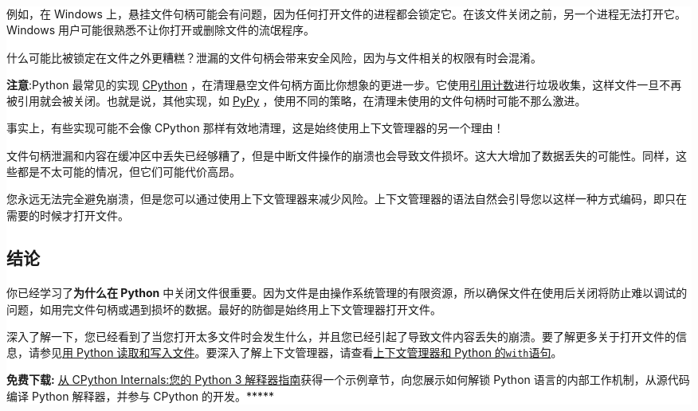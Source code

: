 例如，在 Windows 上，悬挂文件句柄可能会有问题，因为任何打开文件的进程都会锁定它。在该文件关闭之前，另一个进程无法打开它。Windows 用户可能很熟悉不让你打开或删除文件的流氓程序。

什么可能比被锁定在文件之外更糟糕？泄漏的文件句柄会带来安全风险，因为与文件相关的权限有时会混淆。

**注意**:Python 最常见的实现 [CPython](https://github.com/python/cpython) ，在清理悬空文件句柄方面比你想象的更进一步。它使用[引用计数](https://realpython.com/python-memory-management/)进行垃圾收集，这样文件一旦不再被引用就会被关闭。也就是说，其他实现，如 [PyPy](https://www.pypy.org/) ，使用不同的策略，在清理未使用的文件句柄时可能不那么激进。

事实上，有些实现可能不会像 CPython 那样有效地清理，这是始终使用上下文管理器的另一个理由！

文件句柄泄漏和内容在缓冲区中丢失已经够糟了，但是中断文件操作的崩溃也会导致文件损坏。这大大增加了数据丢失的可能性。同样，这些都是不太可能的情况，但它们可能代价高昂。

您永远无法完全避免崩溃，但是您可以通过使用上下文管理器来减少风险。上下文管理器的语法自然会引导您以这样一种方式编码，即只在需要的时候才打开文件。

## 结论

你已经学习了**为什么在 Python** 中关闭文件很重要。因为文件是由操作系统管理的有限资源，所以确保文件在使用后关闭将防止难以调试的问题，如用完文件句柄或遇到损坏的数据。最好的防御是始终用上下文管理器打开文件。

深入了解一下，您已经看到了当您打开太多文件时会发生什么，并且您已经引起了导致文件内容丢失的崩溃。要了解更多关于打开文件的信息，请参见[用 Python 读取和写入文件](https://realpython.com/read-write-files-python/)。要深入了解上下文管理器，请查看[上下文管理器和 Python 的`with`语句](https://realpython.com/python-with-statement/)。

**免费下载:** [从 CPython Internals:您的 Python 3 解释器指南](https://realpython.com/bonus/cpython-internals-sample/)获得一个示例章节，向您展示如何解锁 Python 语言的内部工作机制，从源代码编译 Python 解释器，并参与 CPython 的开发。*****